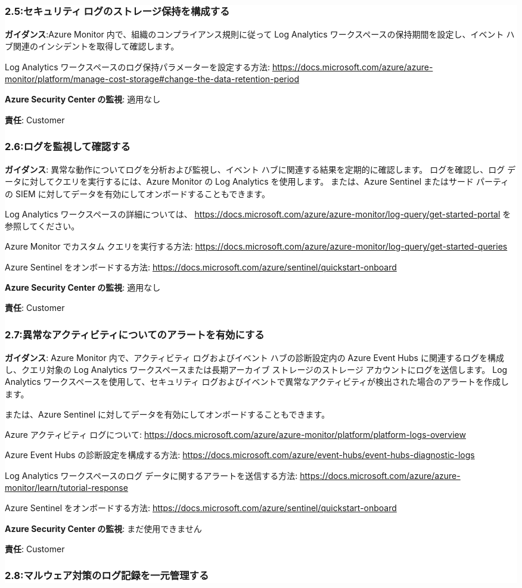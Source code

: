 ### <a name="25-configure-security-log-storage-retention"></a>2.5:セキュリティ ログのストレージ保持を構成する

**ガイダンス**:Azure Monitor 内で、組織のコンプライアンス規則に従って Log Analytics ワークスペースの保持期間を設定し、イベント ハブ関連のインシデントを取得して確認します。

Log Analytics ワークスペースのログ保持パラメーターを設定する方法: https://docs.microsoft.com/azure/azure-monitor/platform/manage-cost-storage#change-the-data-retention-period

**Azure Security Center の監視**: 適用なし

**責任**: Customer

### <a name="26-monitor-and-review-logs"></a>2.6:ログを監視して確認する

**ガイダンス**: 異常な動作についてログを分析および監視し、イベント ハブに関連する結果を定期的に確認します。 ログを確認し、ログ データに対してクエリを実行するには、Azure Monitor の Log Analytics を使用します。 または、Azure Sentinel またはサード パーティの SIEM に対してデータを有効にしてオンボードすることもできます。
 

Log Analytics ワークスペースの詳細については、 https://docs.microsoft.com/azure/azure-monitor/log-query/get-started-portal を参照してください。

Azure Monitor でカスタム クエリを実行する方法: https://docs.microsoft.com/azure/azure-monitor/log-query/get-started-queries

Azure Sentinel をオンボードする方法: https://docs.microsoft.com/azure/sentinel/quickstart-onboard

**Azure Security Center の監視**: 適用なし

**責任**: Customer

### <a name="27-enable-alerts-for-anomalous-activity"></a>2.7:異常なアクティビティについてのアラートを有効にする

**ガイダンス**: Azure Monitor 内で、アクティビティ ログおよびイベント ハブの診断設定内の Azure Event Hubs に関連するログを構成し、クエリ対象の Log Analytics ワークスペースまたは長期アーカイブ ストレージのストレージ アカウントにログを送信します。 Log Analytics ワークスペースを使用して、セキュリティ ログおよびイベントで異常なアクティビティが検出された場合のアラートを作成します。

または、Azure Sentinel に対してデータを有効にしてオンボードすることもできます。 

Azure アクティビティ ログについて: https://docs.microsoft.com/azure/azure-monitor/platform/platform-logs-overview

Azure Event Hubs の診断設定を構成する方法: https://docs.microsoft.com/azure/event-hubs/event-hubs-diagnostic-logs

Log Analytics ワークスペースのログ データに関するアラートを送信する方法: https://docs.microsoft.com/azure/azure-monitor/learn/tutorial-response

Azure Sentinel をオンボードする方法: https://docs.microsoft.com/azure/sentinel/quickstart-onboard

**Azure Security Center の監視**: まだ使用できません

**責任**: Customer

### <a name="28-centralize-anti-malware-logging"></a>2.8:マルウェア対策のログ記録を一元管理する
